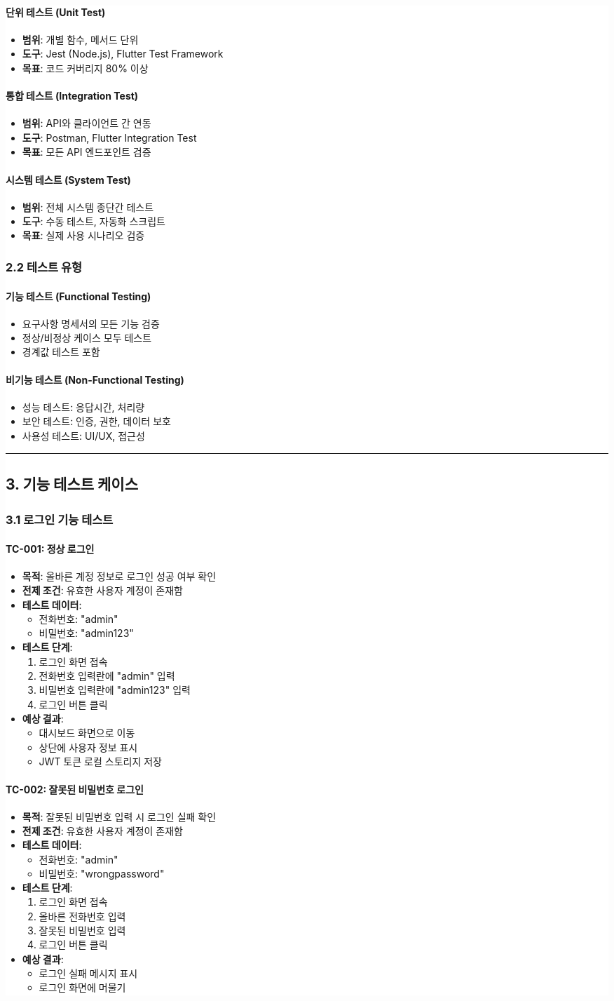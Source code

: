 #### 단위 테스트 (Unit Test)
- **범위**: 개별 함수, 메서드 단위
- **도구**: Jest (Node.js), Flutter Test Framework
- **목표**: 코드 커버리지 80% 이상

#### 통합 테스트 (Integration Test)
- **범위**: API와 클라이언트 간 연동
- **도구**: Postman, Flutter Integration Test
- **목표**: 모든 API 엔드포인트 검증

#### 시스템 테스트 (System Test)
- **범위**: 전체 시스템 종단간 테스트
- **도구**: 수동 테스트, 자동화 스크립트
- **목표**: 실제 사용 시나리오 검증

### 2.2 테스트 유형

#### 기능 테스트 (Functional Testing)
- 요구사항 명세서의 모든 기능 검증
- 정상/비정상 케이스 모두 테스트
- 경계값 테스트 포함

#### 비기능 테스트 (Non-Functional Testing)
- 성능 테스트: 응답시간, 처리량
- 보안 테스트: 인증, 권한, 데이터 보호
- 사용성 테스트: UI/UX, 접근성

---

## 3. 기능 테스트 케이스

### 3.1 로그인 기능 테스트

#### TC-001: 정상 로그인
- **목적**: 올바른 계정 정보로 로그인 성공 여부 확인
- **전제 조건**: 유효한 사용자 계정이 존재함
- **테스트 데이터**: 
  - 전화번호: "admin"
  - 비밀번호: "admin123"
- **테스트 단계**:
  1. 로그인 화면 접속
  2. 전화번호 입력란에 "admin" 입력
  3. 비밀번호 입력란에 "admin123" 입력
  4. 로그인 버튼 클릭
- **예상 결과**: 
  - 대시보드 화면으로 이동
  - 상단에 사용자 정보 표시
  - JWT 토큰 로컬 스토리지 저장

#### TC-002: 잘못된 비밀번호 로그인
- **목적**: 잘못된 비밀번호 입력 시 로그인 실패 확인
- **전제 조건**: 유효한 사용자 계정이 존재함
- **테스트 데이터**:
  - 전화번호: "admin"
  - 비밀번호: "wrongpassword"
- **테스트 단계**:
  1. 로그인 화면 접속
  2. 올바른 전화번호 입력
  3. 잘못된 비밀번호 입력
  4. 로그인 버튼 클릭
- **예상 결과**:
  - 로그인 실패 메시지 표시
  - 로그인 화면에 머물기